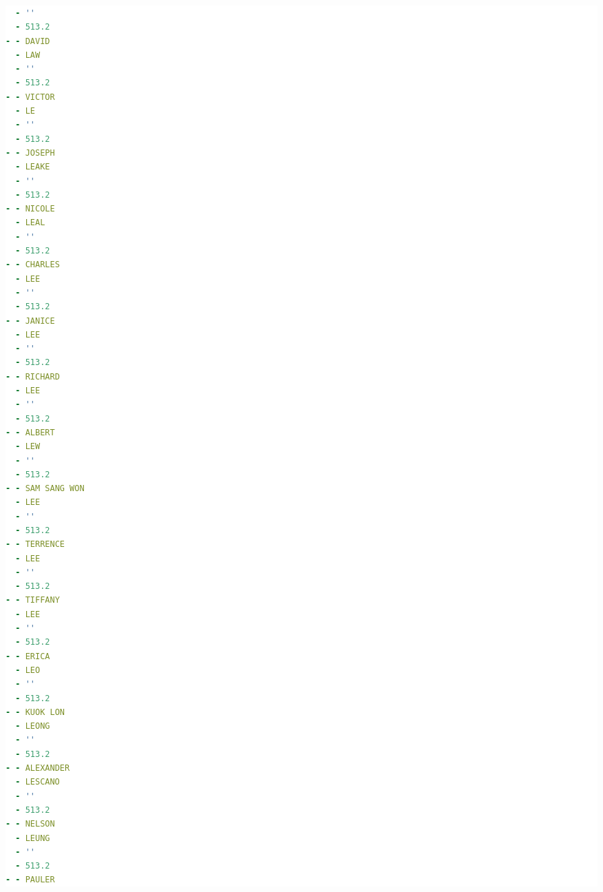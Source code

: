 ```yaml
  - ''
  - 513.2
- - DAVID
  - LAW
  - ''
  - 513.2
- - VICTOR
  - LE
  - ''
  - 513.2
- - JOSEPH
  - LEAKE
  - ''
  - 513.2
- - NICOLE
  - LEAL
  - ''
  - 513.2
- - CHARLES
  - LEE
  - ''
  - 513.2
- - JANICE
  - LEE
  - ''
  - 513.2
- - RICHARD
  - LEE
  - ''
  - 513.2
- - ALBERT
  - LEW
  - ''
  - 513.2
- - SAM SANG WON
  - LEE
  - ''
  - 513.2
- - TERRENCE
  - LEE
  - ''
  - 513.2
- - TIFFANY
  - LEE
  - ''
  - 513.2
- - ERICA
  - LEO
  - ''
  - 513.2
- - KUOK LON
  - LEONG
  - ''
  - 513.2
- - ALEXANDER
  - LESCANO
  - ''
  - 513.2
- - NELSON
  - LEUNG
  - ''
  - 513.2
- - PAULER
```